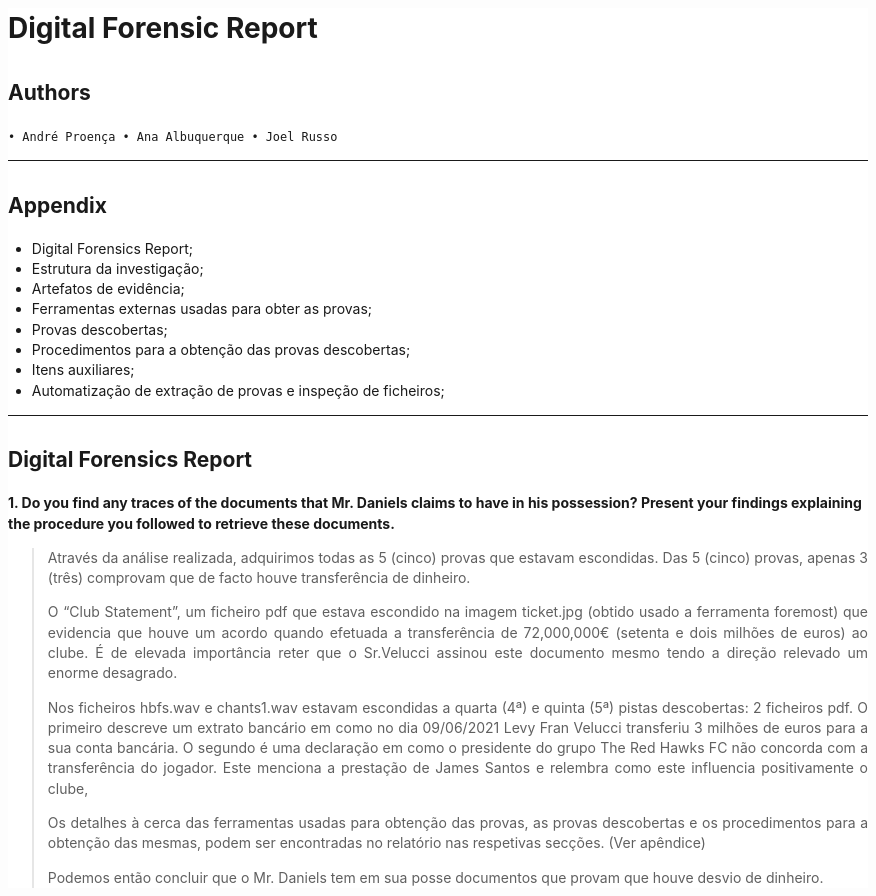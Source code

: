 # Digital Forensic Report

## Authors 

<p align="justify"> 
	
	• André Proença • Ana Albuquerque • Joel Russo
</p>

---

## Appendix

- Digital Forensics Report;
- Estrutura da investigação;
- Artefatos de evidência;
- Ferramentas externas usadas para obter as provas;
- Provas descobertas;
- Procedimentos para a obtenção das provas descobertas;
- Itens auxiliares;
- Automatização de extração de provas e inspeção de ficheiros;

---

## Digital Forensics Report



**1. Do you find any traces of the documents that Mr. Daniels claims to have in his possession? Present your findings explaining the procedure you followed to retrieve these documents.**

> <p align="justify"> 
> Através da análise realizada, adquirimos todas as 5 (cinco) provas que estavam escondidas. Das 5 (cinco) provas, apenas 3 (três) comprovam que de facto houve transferência de dinheiro.</p>
> </p>
> <p align="justify"> 
> O “Club Statement”, um ficheiro pdf que estava escondido na imagem ticket.jpg (obtido usado a ferramenta foremost) que evidencia que houve um acordo quando efetuada a transferência de 72,000,000€ (setenta e dois milhões de euros) ao clube. É de elevada importância reter que o Sr.Velucci assinou este documento mesmo tendo a direção relevado um enorme desagrado.
> </p>
> <p align="justify"> 
> Nos ficheiros hbfs.wav e chants1.wav estavam escondidas a quarta (4ª) e quinta (5ª) pistas descobertas: 2 ficheiros pdf. O primeiro descreve um extrato bancário em como no dia 09/06/2021 Levy Fran Velucci transferiu 3 milhões de euros para a sua conta bancária. O segundo é uma declaração em como o presidente do grupo The Red Hawks FC não concorda com a transferência do jogador. Este menciona a prestação de James Santos e relembra como este influencia positivamente o clube,
> </p>
> <p align="justify"> 
> Os detalhes à cerca das ferramentas usadas para obtenção das provas, as provas descobertas e os procedimentos para a obtenção das mesmas, podem ser encontradas no relatório nas respetivas secções. (Ver apêndice)
> </p>    
> Podemos então concluir que o Mr. Daniels tem em sua posse documentos que provam que houve desvio de dinheiro.
> </p>
